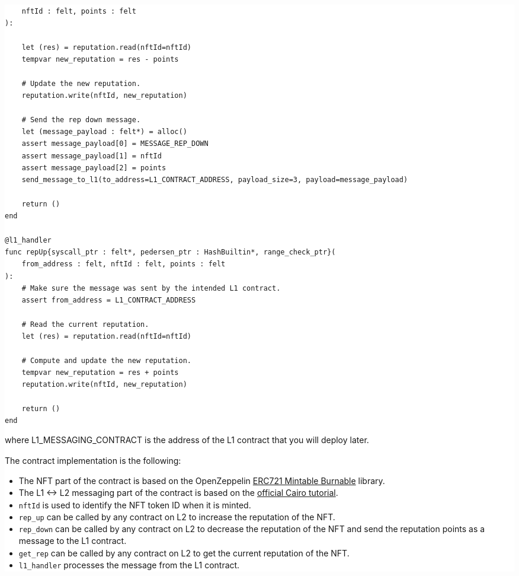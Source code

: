 ```
    nftId : felt, points : felt
):

    let (res) = reputation.read(nftId=nftId)
    tempvar new_reputation = res - points

    # Update the new reputation.
    reputation.write(nftId, new_reputation)

    # Send the rep down message.
    let (message_payload : felt*) = alloc()
    assert message_payload[0] = MESSAGE_REP_DOWN
    assert message_payload[1] = nftId
    assert message_payload[2] = points
    send_message_to_l1(to_address=L1_CONTRACT_ADDRESS, payload_size=3, payload=message_payload)

    return ()
end

@l1_handler
func repUp{syscall_ptr : felt*, pedersen_ptr : HashBuiltin*, range_check_ptr}(
    from_address : felt, nftId : felt, points : felt
):
    # Make sure the message was sent by the intended L1 contract.
    assert from_address = L1_CONTRACT_ADDRESS

    # Read the current reputation.
    let (res) = reputation.read(nftId=nftId)

    # Compute and update the new reputation.
    tempvar new_reputation = res + points
    reputation.write(nftId, new_reputation)

    return ()
end
```

where L1_MESSAGING_CONTRACT is the address of the L1 contract that you will deploy later.

The contract implementation is the following:

* The NFT part of the contract is based on the OpenZeppelin [ERC721 Mintable Burnable](https://github.com/OpenZeppelin/cairo-contracts/tree/main/src/openzeppelin/token/erc721) library.
* The L1 <-> L2 messaging part of the contract is based on the [official Cairo tutorial](https://www.cairo-lang.org/docs/hello_starknet/l1l2.html).
* `nftId` is used to identify the NFT token ID when it is minted.
* `rep_up` can be called by any contract on L2 to increase the reputation of the NFT.
* `rep_down` can be called by any contract on L2 to decrease the reputation of the NFT and send the reputation points as a message to the L1 contract.
* `get_rep` can be called by any contract on L2 to get the current reputation of the NFT.
* `l1_handler` processes the message from the L1 contract.
